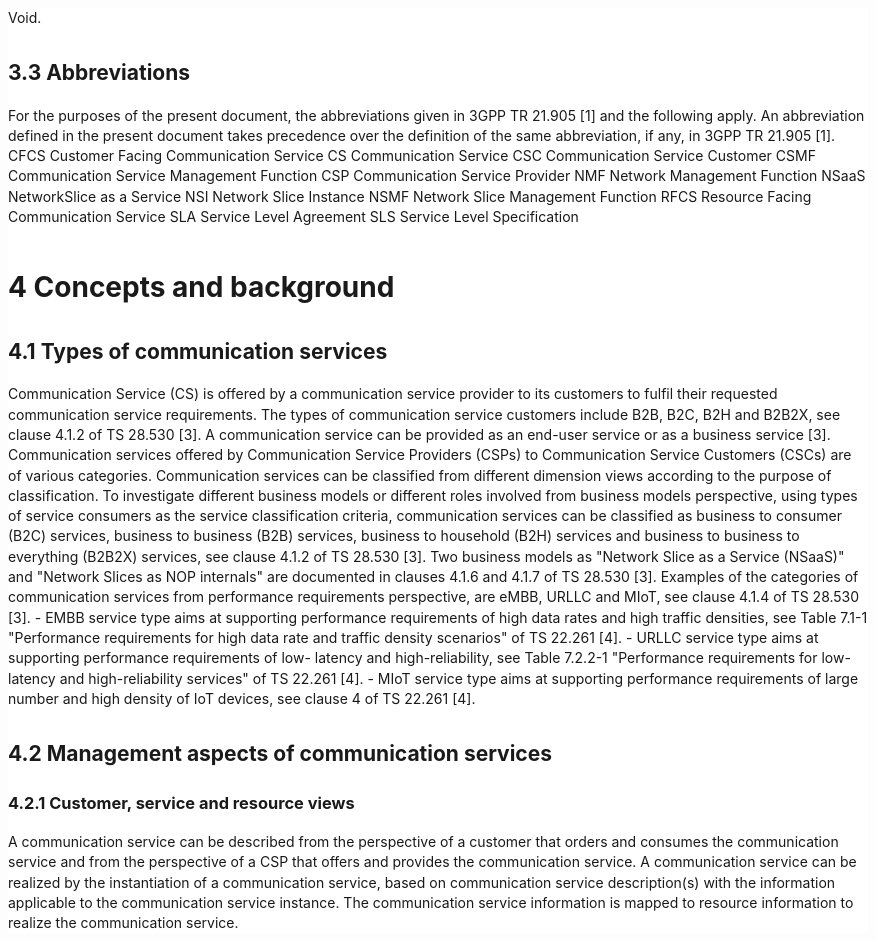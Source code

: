 Void.
## 3.3 Abbreviations
For the purposes of the present document, the abbreviations given in 3GPP TR
21.905 [1] and the following apply. An abbreviation defined in the present
document takes precedence over the definition of the same abbreviation, if
any, in 3GPP TR 21.905 [1].
CFCS Customer Facing Communication Service
CS Communication Service
CSC Communication Service Customer
CSMF Communication Service Management Function
CSP Communication Service Provider
NMF Network Management Function
NSaaS NetworkSlice as a Service
NSI Network Slice Instance
NSMF Network Slice Management Function
RFCS Resource Facing Communication Service
SLA Service Level Agreement
SLS Service Level Specification
# 4 Concepts and background
## 4.1 Types of communication services
Communication Service (CS) is offered by a communication service provider to
its customers to fulfil their requested communication service requirements.
The types of communication service customers include B2B, B2C, B2H and B2B2X,
see clause 4.1.2 of TS 28.530 [3]. A communication service can be provided as
an end-user service or as a business service [3].
Communication services offered by Communication Service Providers (CSPs) to
Communication Service Customers (CSCs) are of various categories.
Communication services can be classified from different dimension views
according to the purpose of classification.
To investigate different business models or different roles involved from
business models perspective, using types of service consumers as the service
classification criteria, communication services can be classified as business
to consumer (B2C) services, business to business (B2B) services, business to
household (B2H) services and business to business to everything (B2B2X)
services, see clause 4.1.2 of TS 28.530 [3]. Two business models as \"Network
Slice as a Service (NSaaS)\" and \"Network Slices as NOP internals\" are
documented in clauses 4.1.6 and 4.1.7 of TS 28.530 [3].
Examples of the categories of communication services from performance
requirements perspective, are eMBB, URLLC and MIoT, see clause 4.1.4 of TS
28.530 [3].
\- EMBB service type aims at supporting performance requirements of high data
rates and high traffic densities, see Table 7.1-1 \"Performance requirements
for high data rate and traffic density scenarios\" of TS 22.261 [4].
\- URLLC service type aims at supporting performance requirements of low-
latency and high-reliability, see Table 7.2.2-1 \"Performance requirements for
low-latency and high-reliability services\" of TS 22.261 [4].
\- MIoT service type aims at supporting performance requirements of large
number and high density of IoT devices, see clause 4 of TS 22.261 [4].
## 4.2 Management aspects of communication services
### 4.2.1 Customer, service and resource views
A communication service can be described from the perspective of a customer
that orders and consumes the communication service and from the perspective of
a CSP that offers and provides the communication service.
A communication service can be realized by the instantiation of a
communication service, based on communication service description(s) with the
information applicable to the communication service instance. The
communication service information is mapped to resource information to realize
the communication service.